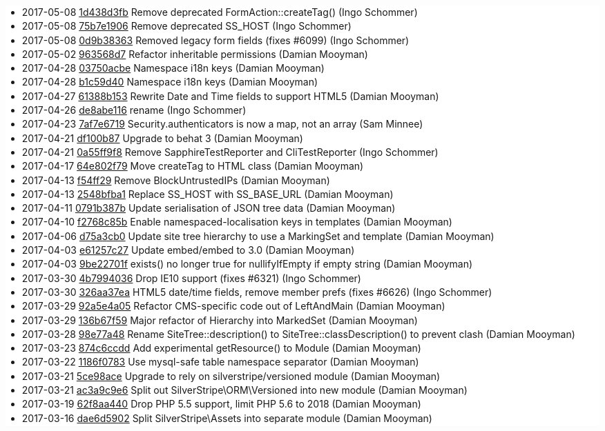  * 2017-05-08 [1d438d3fb](https://github.com/silverstripe/silverstripe-framework/commit/1d438d3fb5eb822081c7e428d57c271bf3aee180) Remove deprecated FormAction::createTag() (Ingo Schommer)
 * 2017-05-08 [75b7e1906](https://github.com/silverstripe/silverstripe-framework/commit/75b7e19066c504708b721dca3cd39fe5ea45ac6b) Remove deprecated SS_HOST (Ingo Schommer)
 * 2017-05-08 [0d9b38363](https://github.com/silverstripe/silverstripe-framework/commit/0d9b3836319b40160bab56774dfdb548934399ce) Removed legacy form fields (fixes #6099) (Ingo Schommer)
 * 2017-05-02 [963568d7](https://github.com/silverstripe/silverstripe-siteconfig/commit/963568d7a2c39599280e0752af336ba0c394ac87) Refactor inheritable permissions (Damian Mooyman)
 * 2017-04-28 [03750acbe](https://github.com/silverstripe/silverstripe-framework/commit/03750acbee6ee26b4f5cae762c22ea6dc3cf4492) Namespace i18n keys (Damian Mooyman)
 * 2017-04-28 [b1c59d40](https://github.com/silverstripe/silverstripe-cms/commit/b1c59d40c6808fc3fd3a3ccfbec443577559973a) Namespace i18n keys (Damian Mooyman)
 * 2017-04-27 [61388b153](https://github.com/silverstripe/silverstripe-framework/commit/61388b153f9fbad0d794d3280516d8fa9aa29e5a) Rewrite Date and Time fields to support HTML5 (Damian Mooyman)
 * 2017-04-26 [de8abe116](https://github.com/silverstripe/silverstripe-framework/commit/de8abe11675941ee9c5bfa49f491155dd8f22293) rename (Ingo Schommer)
 * 2017-04-23 [7af7e6719](https://github.com/silverstripe/silverstripe-framework/commit/7af7e6719e82385a1a60813141fd291df5a16667) Security.authenticators is now a map, not an array (Sam Minnee)
 * 2017-04-21 [df100b87](https://github.com/silverstripe/silverstripe-cms/commit/df100b8798f5c9a270b15d9f8ba1bb084b053247) Upgrade to behat 3 (Damian Mooyman)
 * 2017-04-21 [0a55ff9f8](https://github.com/silverstripe/silverstripe-framework/commit/0a55ff9f8c4367d4026ed477ebafb7e9c3c32f71) Remove SapphireTestReporter and CliTestReporter (Ingo Schommer)
 * 2017-04-17 [64e802f79](https://github.com/silverstripe/silverstripe-framework/commit/64e802f7955df2738d6d7381d30843f0cd438332) Move createTag to HTML class (Damian Mooyman)
 * 2017-04-13 [f54ff29](https://github.com/silverstripe/silverstripe-installer/commit/f54ff29a023e0d77678365e8447f3ddba0a99226) Remove BlockUntrustedIPs (Damian Mooyman)
 * 2017-04-13 [2548bfba1](https://github.com/silverstripe/silverstripe-framework/commit/2548bfba1ea5904302c60523b8a8d6d51d4515ab) Replace SS_HOST with SS_BASE_URL (Damian Mooyman)
 * 2017-04-11 [0791b387b](https://github.com/silverstripe/silverstripe-framework/commit/0791b387b81aa4a3e6a931fe10d60d0d7a795d80) Update serialisation of JSON tree data (Damian Mooyman)
 * 2017-04-10 [f2768c85b](https://github.com/silverstripe/silverstripe-framework/commit/f2768c85b10edeaf195ffaa336a0ac2468feb471) Enable namespaced-localisation keys in templates (Damian Mooyman)
 * 2017-04-06 [d75a3cb0](https://github.com/silverstripe/silverstripe-cms/commit/d75a3cb0e9db7b3f52bedec71043ebeefc969d1c) Update site tree hierarchy to use a MarkingSet and template (Damian Mooyman)
 * 2017-04-03 [e61257c27](https://github.com/silverstripe/silverstripe-framework/commit/e61257c27b42a29bf45acaf8e5a15a13a1e9ed34) Update embed/embed to 3.0 (Damian Mooyman)
 * 2017-04-03 [9be22701f](https://github.com/silverstripe/silverstripe-framework/commit/9be22701fd31123e4cb63102c04c6eb4b82b8792) exists() no longer true for nullifyIfEmpty if empty string (Damian Mooyman)
 * 2017-03-30 [4b7994036](https://github.com/silverstripe/silverstripe-framework/commit/4b79940368bd765840d22a5dabddb62c40df7b6c) Drop IE10 support (fixes #6321) (Ingo Schommer)
 * 2017-03-30 [326aa37ea](https://github.com/silverstripe/silverstripe-framework/commit/326aa37ea4f1e09319098105932467a10d6782e6) HTML5 date/time fields, remove member prefs (fixes #6626) (Ingo Schommer)
 * 2017-03-29 [92a5e4a05](https://github.com/silverstripe/silverstripe-framework/commit/92a5e4a057176916a92158f38b5f98fbdb9e13cf) Refactor CMS-specific code out of LeftAndMain (Damian Mooyman)
 * 2017-03-29 [136b67f59](https://github.com/silverstripe/silverstripe-framework/commit/136b67f5976737fb98837989f5ee7d662f27b089) Major refactor of Hierarchy into MarkedSet (Damian Mooyman)
 * 2017-03-28 [98e77a48](https://github.com/silverstripe/silverstripe-cms/commit/98e77a48a920706b3b8d91bd9f2c6c3be85c6a9d) Rename SiteTree::description() to SiteTree::classDescription() to prevent clash (Damian Mooyman)
 * 2017-03-23 [874c6ccdd](https://github.com/silverstripe/silverstripe-framework/commit/874c6ccdd4a4eb887c989e858a8bb3b34d02f384) Add experimental getResource() to Module (Damian Mooyman)
 * 2017-03-22 [1186f0783](https://github.com/silverstripe/silverstripe-framework/commit/1186f0783041fc236f872e2b14e69f3746d7bd45) Use mysql-safe table namespace separator (Damian Mooyman)
 * 2017-03-21 [5ce98ace](https://github.com/silverstripe/silverstripe-cms/commit/5ce98aced2058670e303a16db899428ed5777df4) Upgrade to rely on silverstripe/versioned module (Damian Mooyman)
 * 2017-03-21 [ac3a9c9e6](https://github.com/silverstripe/silverstripe-framework/commit/ac3a9c9e6e4dd5dfd0f9d93696b17652cea5be59) Split out SilverStripe\ORM\Versioned into new module (Damian Mooyman)
 * 2017-03-19 [62f8aa440](https://github.com/silverstripe/silverstripe-framework/commit/62f8aa4408189e407fd81e827c239eb0fd58c4ef) Drop PHP 5.5 support, limit PHP 5.6 to 2018 (Damian Mooyman)
 * 2017-03-16 [dae6d5902](https://github.com/silverstripe/silverstripe-framework/commit/dae6d5902f7968222a1ad8b3f879fbf4ab2b2f7a) Split SilverStripe\Assets into separate module (Damian Mooyman)